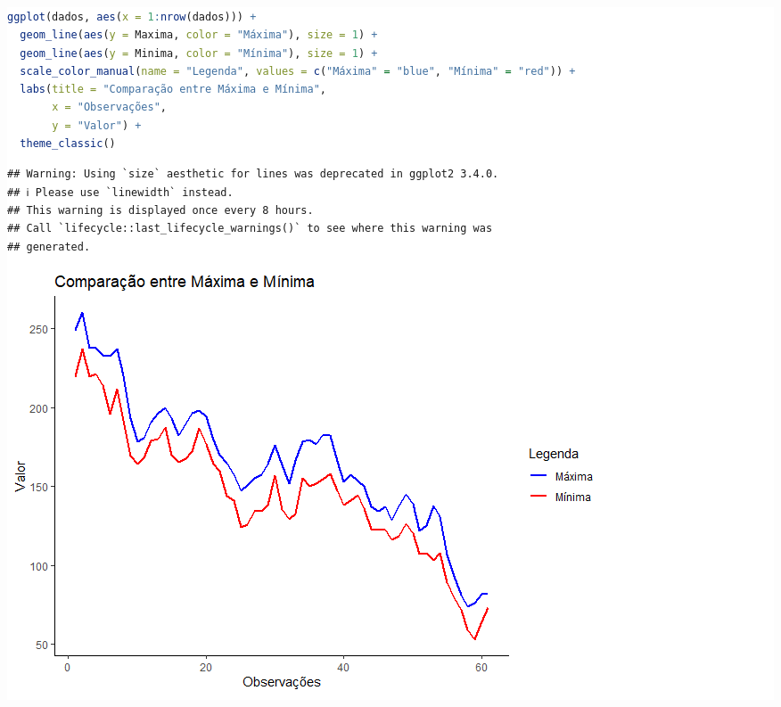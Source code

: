 ``` r
ggplot(dados, aes(x = 1:nrow(dados))) +
  geom_line(aes(y = Maxima, color = "Máxima"), size = 1) + 
  geom_line(aes(y = Minima, color = "Mínima"), size = 1) +
  scale_color_manual(name = "Legenda", values = c("Máxima" = "blue", "Mínima" = "red")) +
  labs(title = "Comparação entre Máxima e Mínima",
       x = "Observações",
       y = "Valor") +
  theme_classic()
```

    ## Warning: Using `size` aesthetic for lines was deprecated in ggplot2 3.4.0.
    ## ℹ Please use `linewidth` instead.
    ## This warning is displayed once every 8 hours.
    ## Call `lifecycle::last_lifecycle_warnings()` to see where this warning was
    ## generated.

![](Apple_Matheus_files/figure-gfm/grafico%203-1.png)
